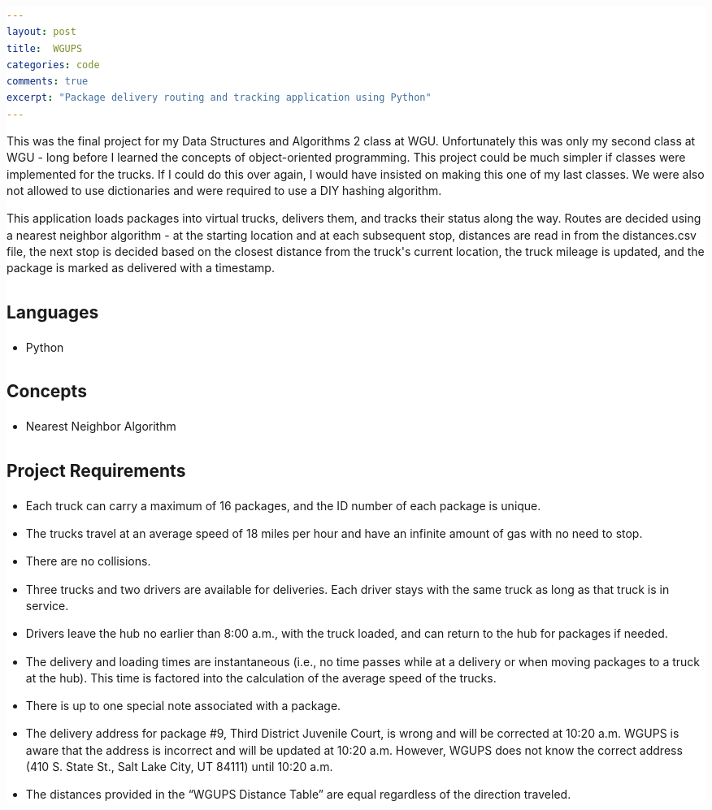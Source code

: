 ```yaml
---
layout: post
title:  WGUPS
categories: code
comments: true
excerpt: "Package delivery routing and tracking application using Python" 
---
```

This was the final project for my Data Structures and Algorithms 2 class at WGU. Unfortunately this was only my second class at WGU - long before I learned the concepts of object-oriented programming. This project could be much simpler if classes were implemented for the trucks. If I could do this over again, I would have insisted on making this one of my last classes. We were also not allowed to use dictionaries and were required to use a DIY hashing algorithm.

This application loads packages into virtual trucks, delivers them, and tracks their status along the way. Routes are decided using a nearest neighbor algorithm - at the starting location and at each subsequent stop, distances are read in from the distances.csv file, the next stop is decided based on the closest distance from the truck's current location, the truck mileage is updated, and the package is marked as delivered with a timestamp.

<h2>Languages</h2>

- Python

<h2>Concepts</h2>

- Nearest Neighbor Algorithm

<h2>Project Requirements</h2>

-  Each truck can carry a maximum of 16 packages, and the ID number of each package is unique.

-  The trucks travel at an average speed of 18 miles per hour and have an infinite amount of gas with no need to stop.

-  There are no collisions.

-  Three trucks and two drivers are available for deliveries. Each driver stays with the same truck as long as that truck is in service.

-  Drivers leave the hub no earlier than 8:00 a.m., with the truck loaded, and can return to the hub for packages if needed.

-  The delivery and loading times are instantaneous (i.e., no time passes while at a delivery or when moving packages to a truck at the hub). This time is factored into the calculation of the average speed of the trucks.

-  There is up to one special note associated with a package.

-  The delivery address for package #9, Third District Juvenile Court, is wrong and will be corrected at 10:20 a.m. WGUPS is aware that the address is incorrect and will be updated at 10:20 a.m. However, WGUPS does not know the correct address (410 S. State St., Salt Lake City, UT 84111) until 10:20 a.m.

-  The distances provided in the “WGUPS Distance Table” are equal regardless of the direction traveled.
